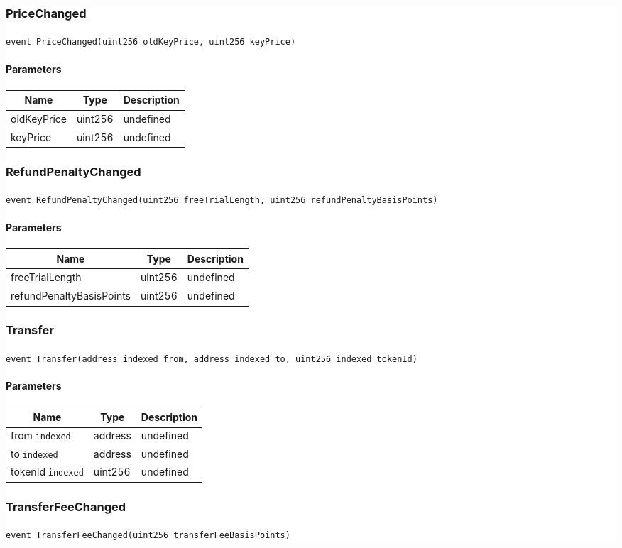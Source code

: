### PriceChanged

```solidity
event PriceChanged(uint256 oldKeyPrice, uint256 keyPrice)
```





#### Parameters

| Name | Type | Description |
|---|---|---|
| oldKeyPrice  | uint256 | undefined |
| keyPrice  | uint256 | undefined |

### RefundPenaltyChanged

```solidity
event RefundPenaltyChanged(uint256 freeTrialLength, uint256 refundPenaltyBasisPoints)
```





#### Parameters

| Name | Type | Description |
|---|---|---|
| freeTrialLength  | uint256 | undefined |
| refundPenaltyBasisPoints  | uint256 | undefined |

### Transfer

```solidity
event Transfer(address indexed from, address indexed to, uint256 indexed tokenId)
```





#### Parameters

| Name | Type | Description |
|---|---|---|
| from `indexed` | address | undefined |
| to `indexed` | address | undefined |
| tokenId `indexed` | uint256 | undefined |

### TransferFeeChanged

```solidity
event TransferFeeChanged(uint256 transferFeeBasisPoints)
```
